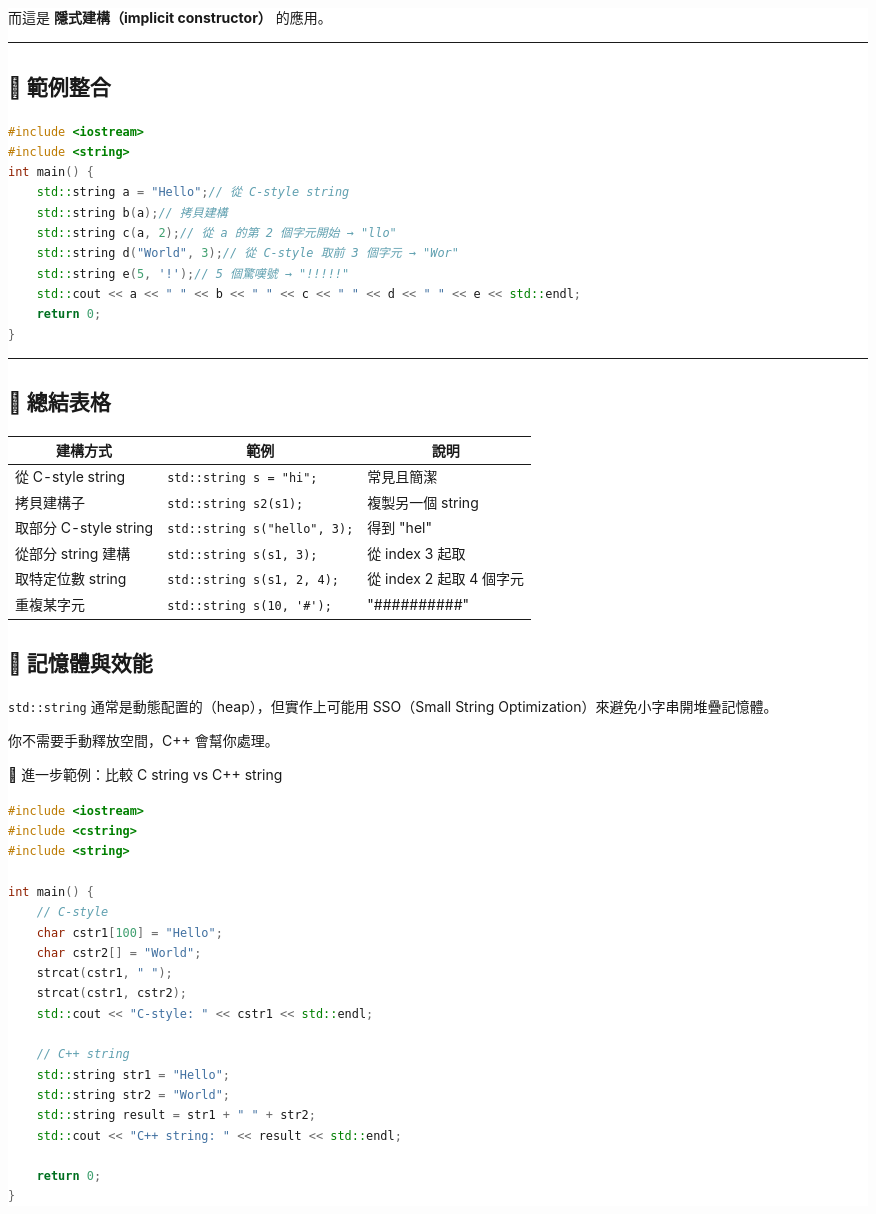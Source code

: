 而這是 **隱式建構（implicit constructor）** 的應用。

---

## 🧪 範例整合
```cpp
#include <iostream> 
#include <string>  
int main() {     
	std::string a = "Hello";// 從 C-style string     
	std::string b(a);// 拷貝建構     
	std::string c(a, 2);// 從 a 的第 2 個字元開始 → "llo"
	std::string d("World", 3);// 從 C-style 取前 3 個字元 → "Wor"
	std::string e(5, '!');// 5 個驚嘆號 → "!!!!!"
	std::cout << a << " " << b << " " << c << " " << d << " " << e << std::endl;
	return 0; 
}
```

---
## 🧾 總結表格

|建構方式|範例|說明|
|---|---|---|
|從 C-style string|`std::string s = "hi";`|常見且簡潔|
|拷貝建構子|`std::string s2(s1);`|複製另一個 string|
|取部分 C-style string|`std::string s("hello", 3);`|得到 "hel"|
|從部分 string 建構|`std::string s(s1, 3);`|從 index 3 起取|
|取特定位數 string|`std::string s(s1, 2, 4);`|從 index 2 起取 4 個字元|
|重複某字元|`std::string s(10, '#');`|"##########"|
## 📌 記憶體與效能
`std::string` 通常是動態配置的（heap），但實作上可能用 SSO（Small String Optimization）來避免小字串開堆疊記憶體。

你不需要手動釋放空間，C++ 會幫你處理。

🧪 進一步範例：比較 C string vs C++ string
```cpp
#include <iostream>
#include <cstring>
#include <string>

int main() {
    // C-style
    char cstr1[100] = "Hello";
    char cstr2[] = "World";
    strcat(cstr1, " ");
    strcat(cstr1, cstr2);
    std::cout << "C-style: " << cstr1 << std::endl;

    // C++ string
    std::string str1 = "Hello";
    std::string str2 = "World";
    std::string result = str1 + " " + str2;
    std::cout << "C++ string: " << result << std::endl;

    return 0;
}
```